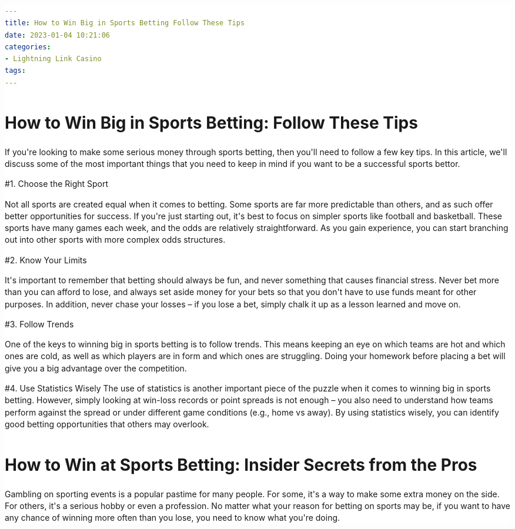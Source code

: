 ```yaml
---
title: How to Win Big in Sports Betting Follow These Tips
date: 2023-01-04 10:21:06
categories:
- Lightning Link Casino
tags:
---
```



#  How to Win Big in Sports Betting: Follow These Tips

If you're looking to make some serious money through sports betting, then you'll need to follow a few key tips. In this article, we'll discuss some of the most important things that you need to keep in mind if you want to be a successful sports bettor.

#1. Choose the Right Sport

Not all sports are created equal when it comes to betting. Some sports are far more predictable than others, and as such offer better opportunities for success. If you're just starting out, it's best to focus on simpler sports like football and basketball. These sports have many games each week, and the odds are relatively straightforward. As you gain experience, you can start branching out into other sports with more complex odds structures.

#2. Know Your Limits

It's important to remember that betting should always be fun, and never something that causes financial stress. Never bet more than you can afford to lose, and always set aside money for your bets so that you don't have to use funds meant for other purposes. In addition, never chase your losses – if you lose a bet, simply chalk it up as a lesson learned and move on.

#3. Follow Trends

One of the keys to winning big in sports betting is to follow trends. This means keeping an eye on which teams are hot and which ones are cold, as well as which players are in form and which ones are struggling. Doing your homework before placing a bet will give you a big advantage over the competition.

#4. Use Statistics Wisely
The use of statistics is another important piece of the puzzle when it comes to winning big in sports betting. However, simply looking at win-loss records or point spreads is not enough – you also need to understand how teams perform against the spread or under different game conditions (e.g., home vs away). By using statistics wisely, you can identify good betting opportunities that others may overlook.

#  How to Win at Sports Betting: Insider Secrets from the Pros

Gambling on sporting events is a popular pastime for many people. For some, it's a way to make some extra money on the side. For others, it's a serious hobby or even a profession. No matter what your reason for betting on sports may be, if you want to have any chance of winning more often than you lose, you need to know what you're doing.
